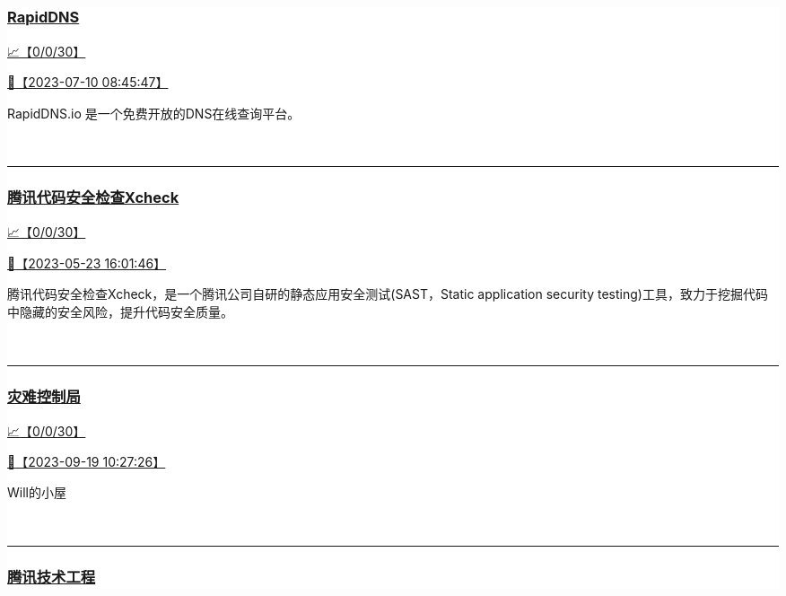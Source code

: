 

### [RapidDNS](http://wechat.doonsec.com/wechat_echarts/?biz=Mzg4NDU0ODMxOQ==)

[:chart_with_upwards_trend:【0/0/30】](http://wechat.doonsec.com/wechat_echarts/?biz=Mzg4NDU0ODMxOQ==)

[:camera_flash:【2023-07-10 08:45:47】](https://mp.weixin.qq.com/s?__biz=Mzg4NDU0ODMxOQ==&mid=2247485785&idx=1&sn=404692ca0db67c74399f763954eadba7&chksm=cfb73ee9f8c0b7ff6b433386816f558b8c60b54561d8b2ee3554719990b1d69ef8789b7b2204&scene=27#wechat_redirect)

RapidDNS.io 是一个免费开放的DNS在线查询平台。

<img align="top" width="180" src="http://open.weixin.qq.com/qr/code?username=gh_6327c9075859" alt="" />

---


### [腾讯代码安全检查Xcheck](http://wechat.doonsec.com/wechat_echarts/?biz=Mzg2ODQ3ODE1NA==)

[:chart_with_upwards_trend:【0/0/30】](http://wechat.doonsec.com/wechat_echarts/?biz=Mzg2ODQ3ODE1NA==)

[:camera_flash:【2023-05-23 16:01:46】](https://mp.weixin.qq.com/s?__biz=Mzg2ODQ3ODE1NA==&mid=2247486394&idx=1&sn=08687b34c05af8c132bd39e06e80e4a1&chksm=ceaaf61ff9dd7f0933bb44d5616e0ff1cf66b41361e39ab2e4f21836461b7b0dd384dc74f768&scene=27#wechat_redirect)

腾讯代码安全检查Xcheck，是一个腾讯公司自研的静态应用安全测试(SAST，Static application security testing)工具，致力于挖掘代码中隐藏的安全风险，提升代码安全质量。

<img align="top" width="180" src="http://open.weixin.qq.com/qr/code?username=gh_177b81103e8d" alt="" />

---


### [灾难控制局](http://wechat.doonsec.com/wechat_echarts/?biz=MzI1NTc1NTcwNg==)

[:chart_with_upwards_trend:【0/0/30】](http://wechat.doonsec.com/wechat_echarts/?biz=MzI1NTc1NTcwNg==)

[:camera_flash:【2023-09-19 10:27:26】](https://mp.weixin.qq.com/s?__biz=MzI1NTc1NTcwNg==&mid=2247484378&idx=1&sn=0180872c818fef3e2b0bb7917bbf82e6&chksm=ea30570fdd47de194f9b1e026fce6c4bec03085cd68944c8610e13c672eb7106898406632718&scene=27#wechat_redirect)

Will的小屋

<img align="top" width="180" src="http://open.weixin.qq.com/qr/code?username=gh_2c6f783d354d" alt="" />

---


### [腾讯技术工程](http://wechat.doonsec.com/wechat_echarts/?biz=MjM5ODYwMjI2MA==)
